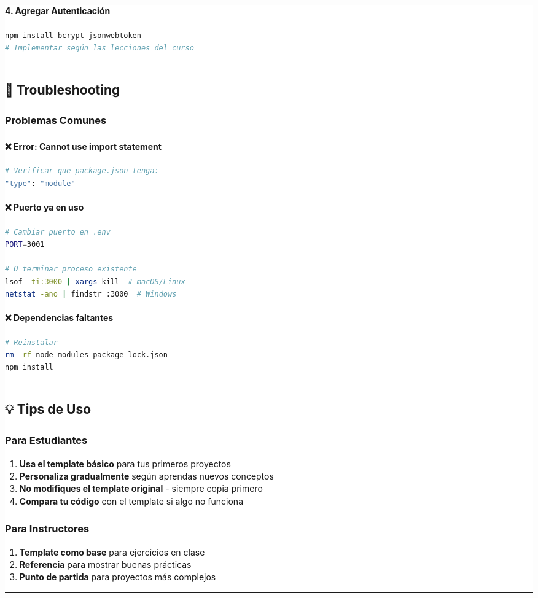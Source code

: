 #### 4. **Agregar Autenticación**

```bash
npm install bcrypt jsonwebtoken
# Implementar según las lecciones del curso
```

---

## 🔧 Troubleshooting

### **Problemas Comunes**

#### ❌ **Error: Cannot use import statement**

```bash
# Verificar que package.json tenga:
"type": "module"
```

#### ❌ **Puerto ya en uso**

```bash
# Cambiar puerto en .env
PORT=3001

# O terminar proceso existente
lsof -ti:3000 | xargs kill  # macOS/Linux
netstat -ano | findstr :3000  # Windows
```

#### ❌ **Dependencias faltantes**

```bash
# Reinstalar
rm -rf node_modules package-lock.json
npm install
```

---

## 💡 Tips de Uso

### **Para Estudiantes**

1. **Usa el template básico** para tus primeros proyectos
2. **Personaliza gradualmente** según aprendas nuevos conceptos
3. **No modifiques el template original** - siempre copia primero
4. **Compara tu código** con el template si algo no funciona

### **Para Instructores**

1. **Template como base** para ejercicios en clase
2. **Referencia** para mostrar buenas prácticas
3. **Punto de partida** para proyectos más complejos

---